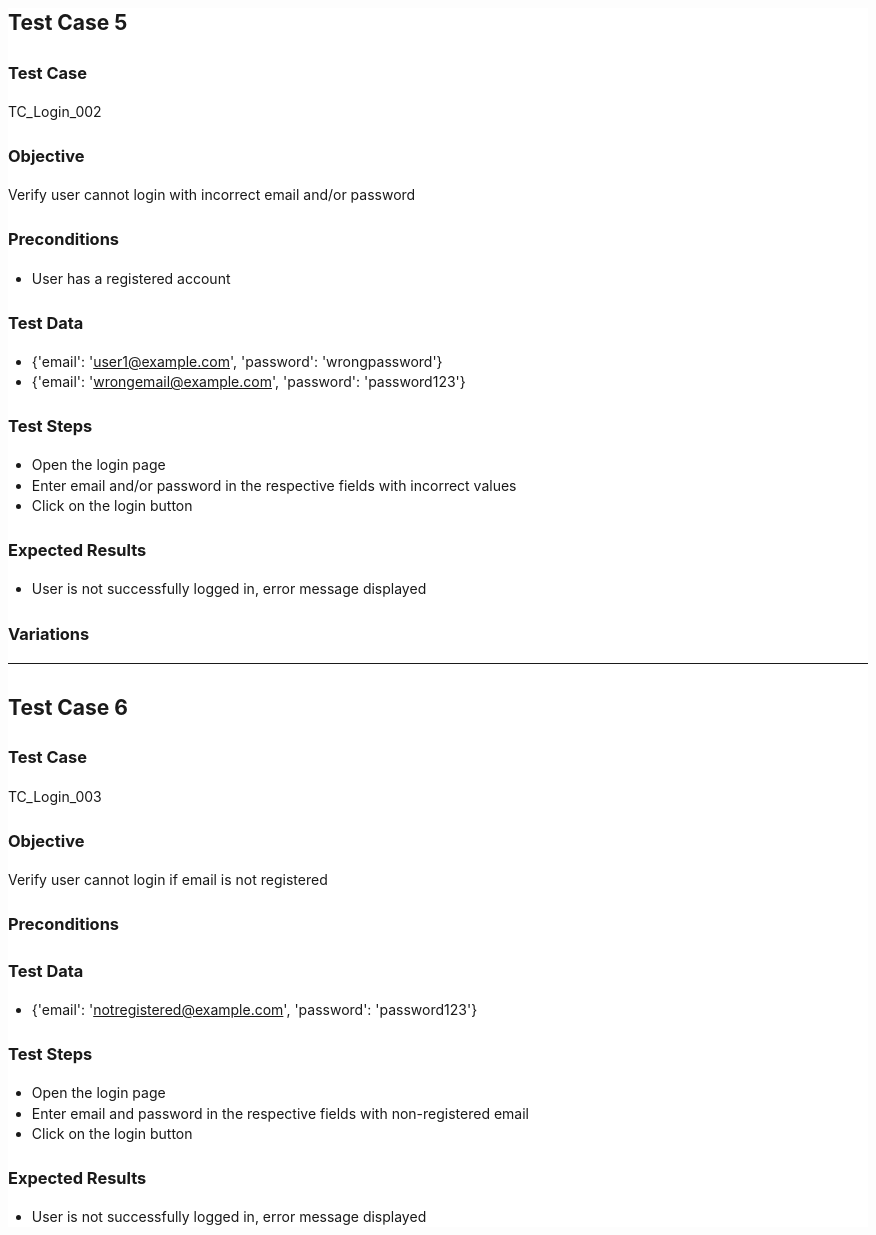 ## Test Case 5

### Test Case
TC_Login_002

### Objective
Verify user cannot login with incorrect email and/or password

### Preconditions
- User has a registered account

### Test Data
- {'email': 'user1@example.com', 'password': 'wrongpassword'}
- {'email': 'wrongemail@example.com', 'password': 'password123'}

### Test Steps
- Open the login page
- Enter email and/or password in the respective fields with incorrect values
- Click on the login button

### Expected Results
- User is not successfully logged in, error message displayed

### Variations

---

## Test Case 6

### Test Case
TC_Login_003

### Objective
Verify user cannot login if email is not registered

### Preconditions

### Test Data
- {'email': 'notregistered@example.com', 'password': 'password123'}

### Test Steps
- Open the login page
- Enter email and password in the respective fields with non-registered email
- Click on the login button

### Expected Results
- User is not successfully logged in, error message displayed
